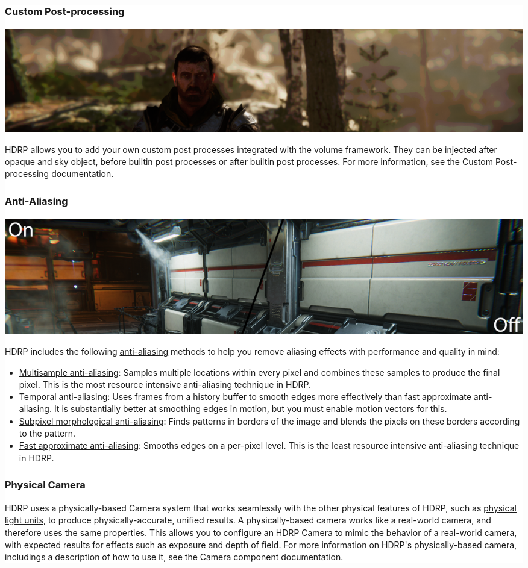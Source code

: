 ### Custom Post-processing

![Posterize](Images/HDRPFeatures-CustomPostProcess.png)

HDRP allows you to add your own custom post processes integrated with the volume framework. They can be injected after opaque and sky object, before builtin post processes or after builtin post processes. For more information, see the [Custom Post-processing documentation](Custom-Post-Process.html).

### Anti-Aliasing

![](Images/HDRPFeatures-AntiAliasing.png) 

HDRP includes the following [anti-aliasing](Anti-Aliasing.html) methods to help you remove aliasing effects with performance and quality in mind:

- [Multisample anti-aliasing](Anti-Aliasing.html#MSAA): Samples multiple locations within every pixel and combines these samples to produce the final pixel. This is the most resource intensive anti-aliasing technique in HDRP.
- [Temporal anti-aliasing](Anti-Aliasing.html#TAA): Uses frames from a history buffer to smooth edges more effectively than fast approximate anti-aliasing. It is substantially better at smoothing edges in motion, but you must enable motion vectors for this.
- [Subpixel morphological anti-aliasing](Anti-Aliasing.html#SMAA): Finds patterns in borders of the image and blends the pixels on these borders according to the pattern.
- [Fast approximate anti-aliasing](Anti-Aliasing.html#FXAA): Smooths edges on a per-pixel level. This is the least resource intensive anti-aliasing technique in HDRP.

### Physical Camera

HDRP uses a physically-based Camera system that works seamlessly with the other physical features of HDRP, such as [physical light units](#PLU), to produce physically-accurate, unified results. A physically-based camera works like a real-world camera, and therefore uses the same properties. This allows you to configure an HDRP Camera to mimic the behavior of a real-world camera, with expected results for effects such as exposure and depth of field. For more information on HDRP's physically-based camera, includings a description of how to use it, see the [Camera component documentation](HDRP-Camera.html).

